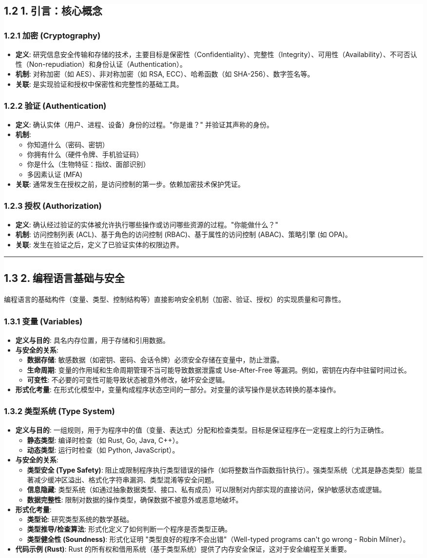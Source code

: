 
## 1.2 1. 引言：核心概念

### 1.2.1 加密 (Cryptography)

- **定义**: 研究信息安全传输和存储的技术，主要目标是保密性（Confidentiality）、完整性（Integrity）、可用性（Availability）、不可否认性（Non-repudiation）和身份认证（Authentication）。
- **机制**: 对称加密（如 AES）、非对称加密（如 RSA, ECC）、哈希函数（如 SHA-256）、数字签名等。
- **关联**: 是实现验证和授权中保密性和完整性的基础工具。

### 1.2.2 验证 (Authentication)

- **定义**: 确认实体（用户、进程、设备）身份的过程。"你是谁？" 并验证其声称的身份。
- **机制**:
  - 你知道什么（密码、密钥）
  - 你拥有什么（硬件令牌、手机验证码）
  - 你是什么（生物特征：指纹、面部识别）
  - 多因素认证 (MFA)
- **关联**: 通常发生在授权之前，是访问控制的第一步。依赖加密技术保护凭证。

### 1.2.3 授权 (Authorization)

- **定义**: 确认经过验证的实体被允许执行哪些操作或访问哪些资源的过程。"你能做什么？"
- **机制**: 访问控制列表 (ACL)、基于角色的访问控制 (RBAC)、基于属性的访问控制 (ABAC)、策略引擎 (如 OPA)。
- **关联**: 发生在验证之后，定义了已验证实体的权限边界。

---

## 1.3 2. 编程语言基础与安全

编程语言的基础构件（变量、类型、控制结构等）直接影响安全机制（加密、验证、授权）的实现质量和可靠性。

### 1.3.1 变量 (Variables)

- **定义与目的**: 具名内存位置，用于存储和引用数据。
- **与安全的关系**:
  - **数据存储**: 敏感数据（如密钥、密码、会话令牌）必须安全存储在变量中，防止泄露。
  - **生命周期**: 变量的作用域和生命周期管理不当可能导致数据泄露或 Use-After-Free 等漏洞。例如，密钥在内存中驻留时间过长。
  - **可变性**: 不必要的可变性可能导致状态被意外修改，破坏安全逻辑。
- **形式化考量**: 在形式化模型中，变量构成程序状态空间的一部分。对变量的读写操作是状态转换的基本操作。

### 1.3.2 类型系统 (Type System)

- **定义与目的**: 一组规则，用于为程序中的值（变量、表达式）分配和检查类型。目标是保证程序在一定程度上的行为正确性。
  - **静态类型**: 编译时检查（如 Rust, Go, Java, C++）。
  - **动态类型**: 运行时检查（如 Python, JavaScript）。
- **与安全的关系**:
  - **类型安全 (Type Safety)**: 阻止或限制程序执行类型错误的操作（如将整数当作函数指针执行）。强类型系统（尤其是静态类型）能显著减少缓冲区溢出、格式化字符串漏洞、类型混淆等安全问题。
  - **信息隐藏**: 类型系统（如通过抽象数据类型、接口、私有成员）可以限制对内部实现的直接访问，保护敏感状态或逻辑。
  - **数据完整性**: 限制对数据的操作类型，确保数据不被意外或恶意地破坏。
- **形式化考量**:
  - **类型论**: 研究类型系统的数学基础。
  - **类型推导/检查算法**: 形式化定义了如何判断一个程序是否类型正确。
  - **类型健全性 (Soundness)**: 形式化证明 "类型良好的程序不会出错"（Well-typed programs can't go wrong - Robin Milner）。
- **代码示例 (Rust)**: Rust 的所有权和借用系统（基于类型系统）提供了内存安全保证，这对于安全编程至关重要。
